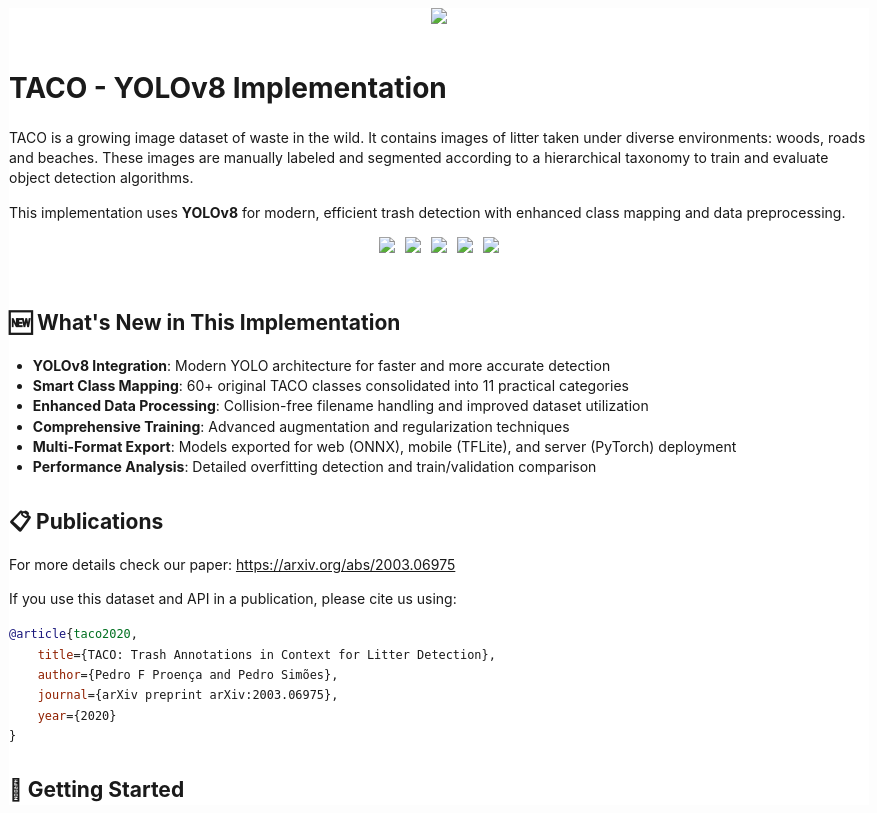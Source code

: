 <p align="center">
<img src="https://raw.githubusercontent.com/wiki/pedropro/TACO/images/logonav.png" width="25%"/>
</p>

# TACO - YOLOv8 Implementation

TACO is a growing image dataset of waste in the wild. It contains images of litter taken under diverse environments: woods, roads and beaches. These images are manually labeled and segmented according to a hierarchical taxonomy to train and evaluate object detection algorithms. 

This implementation uses **YOLOv8** for modern, efficient trash detection with enhanced class mapping and data preprocessing.

<div align="center">
  <div class="column">
    <img src="https://raw.githubusercontent.com/wiki/pedropro/TACO/images/1.png" width="17%" hspace="3">
    <img src="https://raw.githubusercontent.com/wiki/pedropro/TACO/images/2.png" width="17%" hspace="3">
    <img src="https://raw.githubusercontent.com/wiki/pedropro/TACO/images/3.png" width="17%" hspace="3">
    <img src="https://raw.githubusercontent.com/wiki/pedropro/TACO/images/4.png" width="17%" hspace="3">
    <img src="https://raw.githubusercontent.com/wiki/pedropro/TACO/images/5.png" width="17%" hspace="3">
  </div>
</div>
</br>

## 🆕 What's New in This Implementation

- **YOLOv8 Integration**: Modern YOLO architecture for faster and more accurate detection
- **Smart Class Mapping**: 60+ original TACO classes consolidated into 11 practical categories
- **Enhanced Data Processing**: Collision-free filename handling and improved dataset utilization
- **Comprehensive Training**: Advanced augmentation and regularization techniques
- **Multi-Format Export**: Models exported for web (ONNX), mobile (TFLite), and server (PyTorch) deployment
- **Performance Analysis**: Detailed overfitting detection and train/validation comparison

## 📋 Publications

For more details check our paper: https://arxiv.org/abs/2003.06975

If you use this dataset and API in a publication, please cite us using:
```bibtex
@article{taco2020,
    title={TACO: Trash Annotations in Context for Litter Detection},
    author={Pedro F Proença and Pedro Simões},
    journal={arXiv preprint arXiv:2003.06975},
    year={2020}
}
```

## 🚀 Getting Started
